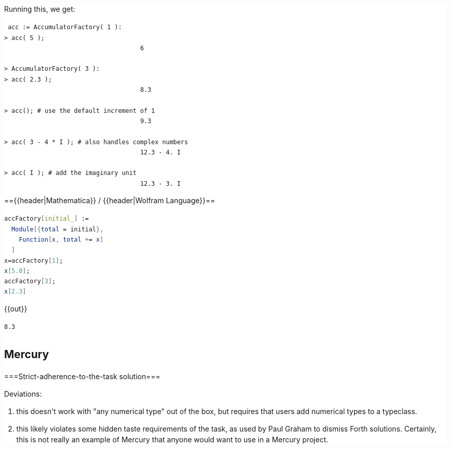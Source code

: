 Running this, we get:

```Maple>
 acc := AccumulatorFactory( 1 ):
> acc( 5 );
                                     6

> AccumulatorFactory( 3 ):
> acc( 2.3 );
                                     8.3

> acc(); # use the default increment of 1
                                     9.3

> acc( 3 - 4 * I ); # also handles complex numbers
                                     12.3 - 4. I

> acc( I ); # add the imaginary unit
                                     12.3 - 3. I
```


=={{header|Mathematica}} / {{header|Wolfram Language}}==

```Mathematica
accFactory[initial_] :=
  Module[{total = initial},
    Function[x, total += x]
  ]
x=accFactory[1];
x[5.0];
accFactory[3];
x[2.3]
```

{{out}}

```txt
8.3
```



## Mercury


===Strict-adherence-to-the-task solution===

Deviations:

1. this doesn't work with "any numerical type" out of the box, but requires that users add numerical types to a typeclass.

2. this likely violates some hidden taste requirements of the task, as used by Paul Graham to dismiss Forth solutions. Certainly, this is not really an example of Mercury that anyone would want to use in a Mercury project.

